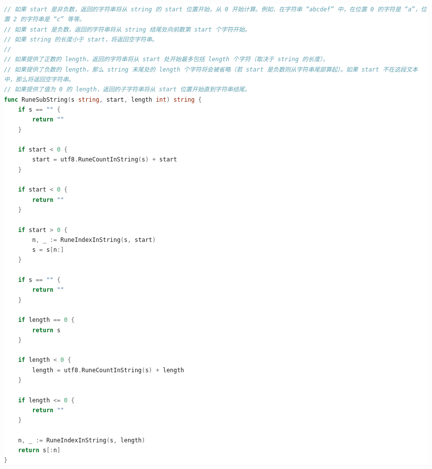 ```go
// 如果 start 是非负数，返回的字符串将从 string 的 start 位置开始，从 0 开始计算。例如，在字符串 “abcdef” 中，在位置 0 的字符是 “a”，位置 2 的字符串是 “c” 等等。
// 如果 start 是负数，返回的字符串将从 string 结尾处向前数第 start 个字符开始。
// 如果 string 的长度小于 start，将返回空字符串。
//
// 如果提供了正数的 length，返回的字符串将从 start 处开始最多包括 length 个字符（取决于 string 的长度）。
// 如果提供了负数的 length，那么 string 末尾处的 length 个字符将会被省略（若 start 是负数则从字符串尾部算起）。如果 start 不在这段文本中，那么将返回空字符串。
// 如果提供了值为 0 的 length，返回的子字符串将从 start 位置开始直到字符串结尾。
func RuneSubString(s string, start, length int) string {
	if s == "" {
		return ""
	}

	if start < 0 {
		start = utf8.RuneCountInString(s) + start
	}

	if start < 0 {
		return ""
	}

	if start > 0 {
		n, _ := RuneIndexInString(s, start)
		s = s[n:]
	}

	if s == "" {
		return ""
	}

	if length == 0 {
		return s
	}

	if length < 0 {
		length = utf8.RuneCountInString(s) + length
	}

	if length <= 0 {
		return ""
	}

	n, _ := RuneIndexInString(s, length)
	return s[:n]
}
```